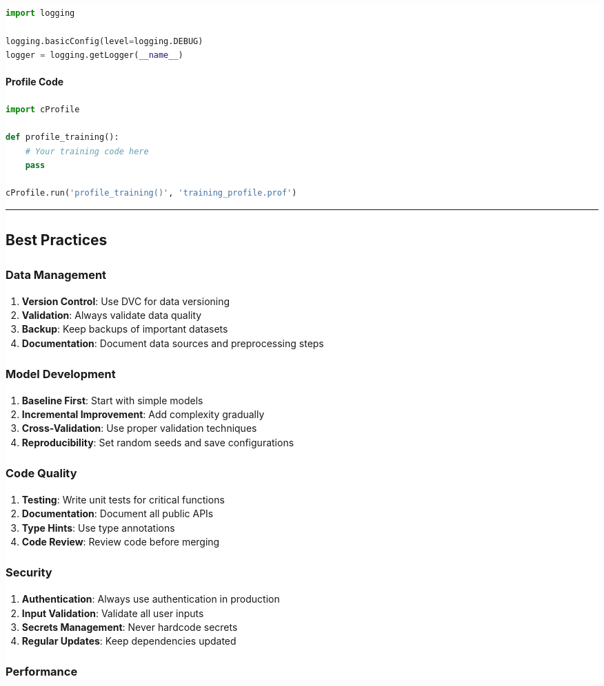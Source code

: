 ```python
import logging

logging.basicConfig(level=logging.DEBUG)
logger = logging.getLogger(__name__)
```

#### Profile Code

```python
import cProfile

def profile_training():
    # Your training code here
    pass

cProfile.run('profile_training()', 'training_profile.prof')
```

---

## Best Practices

### Data Management

1. **Version Control**: Use DVC for data versioning
2. **Validation**: Always validate data quality
3. **Backup**: Keep backups of important datasets
4. **Documentation**: Document data sources and preprocessing steps

### Model Development

1. **Baseline First**: Start with simple models
2. **Incremental Improvement**: Add complexity gradually
3. **Cross-Validation**: Use proper validation techniques
4. **Reproducibility**: Set random seeds and save configurations

### Code Quality

1. **Testing**: Write unit tests for critical functions
2. **Documentation**: Document all public APIs
3. **Type Hints**: Use type annotations
4. **Code Review**: Review code before merging

### Security

1. **Authentication**: Always use authentication in production
2. **Input Validation**: Validate all user inputs
3. **Secrets Management**: Never hardcode secrets
4. **Regular Updates**: Keep dependencies updated

### Performance
